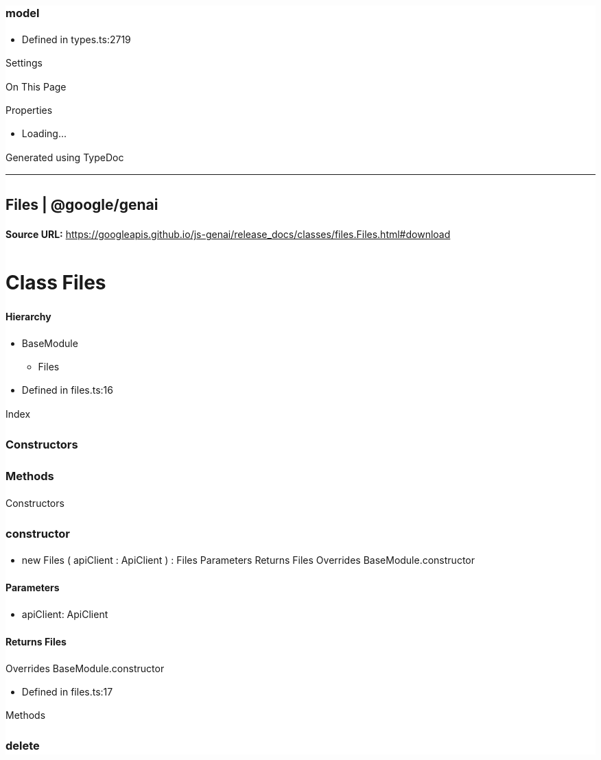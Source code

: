 ### model

- Defined in types.ts:2719

Settings

On This Page

Properties

- Loading...

Generated using TypeDoc

---

## Files | @google/genai

**Source URL:** https://googleapis.github.io/js-genai/release_docs/classes/files.Files.html#download

# Class Files

#### Hierarchy

- BaseModule
    - Files

- Defined in files.ts:16

Index

### Constructors

### Methods

Constructors

### constructor

- new Files ( apiClient : ApiClient ) : Files Parameters Returns Files Overrides BaseModule.constructor

#### Parameters

- apiClient: ApiClient

#### Returns Files

Overrides BaseModule.constructor

- Defined in files.ts:17

Methods

### delete

